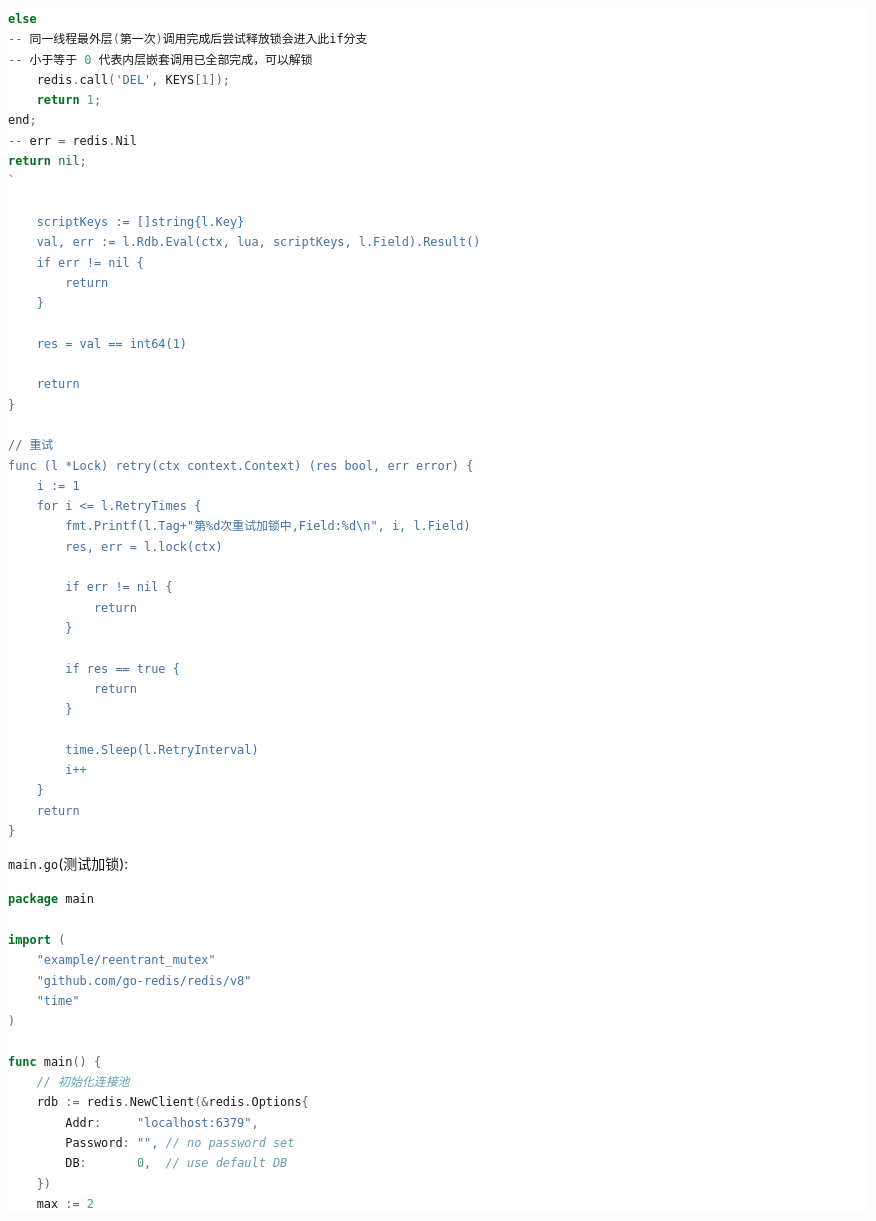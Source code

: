 ```go
else
-- 同一线程最外层(第一次)调用完成后尝试释放锁会进入此if分支
-- 小于等于 0 代表内层嵌套调用已全部完成，可以解锁
    redis.call('DEL', KEYS[1]);
    return 1;
end;
-- err = redis.Nil
return nil;
`

	scriptKeys := []string{l.Key}
	val, err := l.Rdb.Eval(ctx, lua, scriptKeys, l.Field).Result()
	if err != nil {
		return
	}

	res = val == int64(1)

	return
}

// 重试
func (l *Lock) retry(ctx context.Context) (res bool, err error) {
	i := 1
	for i <= l.RetryTimes {
		fmt.Printf(l.Tag+"第%d次重试加锁中,Field:%d\n", i, l.Field)
		res, err = l.lock(ctx)

		if err != nil {
			return
		}

		if res == true {
			return
		}

		time.Sleep(l.RetryInterval)
		i++
	}
	return
}

```



`main.go`(测试加锁):  

```go
package main

import (
	"example/reentrant_mutex"
	"github.com/go-redis/redis/v8"
	"time"
)

func main() {
	// 初始化连接池
	rdb := redis.NewClient(&redis.Options{
		Addr:     "localhost:6379",
		Password: "", // no password set
		DB:       0,  // use default DB
	})
	max := 2
```